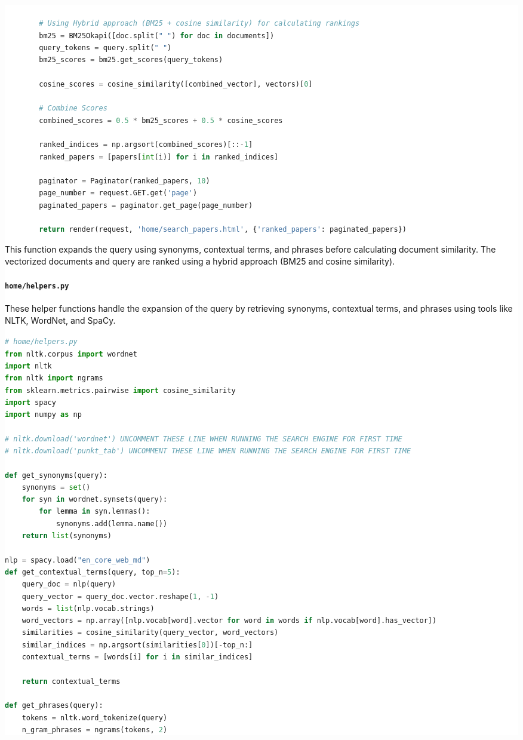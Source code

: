 ```python

        # Using Hybrid approach (BM25 + cosine similarity) for calculating rankings
        bm25 = BM25Okapi([doc.split(" ") for doc in documents])
        query_tokens = query.split(" ")
        bm25_scores = bm25.get_scores(query_tokens)

        cosine_scores = cosine_similarity([combined_vector], vectors)[0]

        # Combine Scores
        combined_scores = 0.5 * bm25_scores + 0.5 * cosine_scores

        ranked_indices = np.argsort(combined_scores)[::-1]
        ranked_papers = [papers[int(i)] for i in ranked_indices]
        
        paginator = Paginator(ranked_papers, 10)
        page_number = request.GET.get('page')
        paginated_papers = paginator.get_page(page_number)

        return render(request, 'home/search_papers.html', {'ranked_papers': paginated_papers})
```

This function expands the query using synonyms, contextual terms, and phrases before calculating document similarity. The vectorized documents and query are ranked using a hybrid approach (BM25 and cosine similarity).

#### `home/helpers.py`

These helper functions handle the expansion of the query by retrieving synonyms, contextual terms, and phrases using tools like NLTK, WordNet, and SpaCy.

```python
# home/helpers.py
from nltk.corpus import wordnet
import nltk
from nltk import ngrams
from sklearn.metrics.pairwise import cosine_similarity
import spacy
import numpy as np

# nltk.download('wordnet') UNCOMMENT THESE LINE WHEN RUNNING THE SEARCH ENGINE FOR FIRST TIME
# nltk.download('punkt_tab') UNCOMMENT THESE LINE WHEN RUNNING THE SEARCH ENGINE FOR FIRST TIME

def get_synonyms(query):
    synonyms = set()
    for syn in wordnet.synsets(query):
        for lemma in syn.lemmas():
            synonyms.add(lemma.name())
    return list(synonyms)

nlp = spacy.load("en_core_web_md")
def get_contextual_terms(query, top_n=5):
    query_doc = nlp(query)
    query_vector = query_doc.vector.reshape(1, -1)
    words = list(nlp.vocab.strings)
    word_vectors = np.array([nlp.vocab[word].vector for word in words if nlp.vocab[word].has_vector])
    similarities = cosine_similarity(query_vector, word_vectors)
    similar_indices = np.argsort(similarities[0])[-top_n:]
    contextual_terms = [words[i] for i in similar_indices]

    return contextual_terms

def get_phrases(query):
    tokens = nltk.word_tokenize(query)
    n_gram_phrases = ngrams(tokens, 2)
```